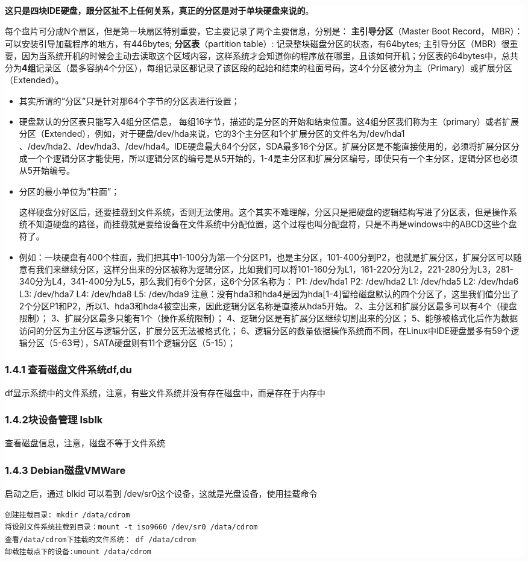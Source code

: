 **这只是四块IDE硬盘，跟分区扯不上任何关系，真正的分区是对于单块硬盘来说的**。

​        每个盘片可分成N个扇区，但是第一块扇区特别重要，它主要记录了两个主要信息，分别是： 
**主引导分区**（Master Boot Record， MBR）：可以安装引导加载程序的地方，有446bytes; 
**分区表**（partition table）: 记录整块磁盘分区的状态，有64bytes; 
​        主引导分区（MBR）很重要，因为当系统开机的时候会主动去读取这个区域内容，这样系统才会知道你的程序放在哪里，且该如何开机； 
​        分区表的64bytes中，总共分为**4组**记录区（最多容纳4个分区），每组记录区都记录了该区段的起始和结束的柱面号码，这4个分区被分为主（Primary）或扩展分区（Extended）。 

- 其实所谓的“分区”只是针对那64个字节的分区表进行设置； 

- 硬盘默认的分区表只能写入4组分区信息， 每组16字节，描述的是分区的开始和结束位置。这4组分区我们称为主（primary）或者扩展分区（Extended），例如，对于硬盘/dev/hda来说，它的3个主分区和1个扩展分区的文件名为/dev/hda1 、/dev/hda2、/dev/hda3、/dev/hda4。IDE硬盘最大64个分区，SDA最多16个分区。扩展分区是不能直接使用的，必须将扩展分区分成一个个逻辑分区才能使用，所以逻辑分区的编号是从5开始的，1-4是主分区和扩展分区编号，即使只有一个主分区，逻辑分区也必须从5开始编号。

- 分区的最小单位为“柱面”；

  这样硬盘分好区后，还要挂载到文件系统，否则无法使用。这个其实不难理解，分区只是把硬盘的逻辑结构写进了分区表，但是操作系统不知道硬盘的路径，而挂载就是要给设备在文件系统中分配位置，这个过程也叫分配盘符，只是不再是windows中的ABCD这些个盘符了。

- 例如：一块硬盘有400个柱面，我们把其中1-100分为第一个分区P1，也是主分区，101-400分到P2，也就是扩展分区，扩展分区可以随意有我们来继续分区，这样分出来的分区被称为逻辑分区，比如我们可以将101-160分为L1，161-220分为L2，221-280分为L3，281-340分为L4，341-400分为L5，那么我们有6个分区，这6个分区名称为： 
  P1: /dev/hda1 
  P2: /dev/hda2 
  L1: /dev/hda5 
  L2: /dev/hda6 
  L3: /dev/hda7 
  L4: /dev/hda8 
  L5: /dev/hda9 
  注意：没有hda3和hda4是因为hda[1-4]留给磁盘默认的四个分区了，这里我们值分出了2个分区P1和P2，所以1、hda3和hda4被空出来，因此逻辑分区名称是直接从hda5开始。 
  2、主分区和扩展分区最多可以有4个（硬盘限制）； 
  3、扩展分区最多只能有1个（操作系统限制）； 
  4、逻辑分区是有扩展分区继续切割出来的分区； 
  5、能够被格式化后作为数据访问的分区为主分区与逻辑分区，扩展分区无法被格式化； 
  6、逻辑分区的数量依据操作系统而不同，在Linux中IDE硬盘最多有59个逻辑分区（5-63号），SATA硬盘则有11个逻辑分区（5-15）；

### 1.4.1 查看磁盘文件系统df,du

df显示系统中的文件系统，注意，有些文件系统并没有存在磁盘中，而是存在于内存中

### 1.4.2块设备管理 lsblk

查看磁盘信息，注意，磁盘不等于文件系统

### 1.4.3 Debian磁盘VMWare

启动之后，通过 blkid 可以看到 /dev/sr0这个设备，这就是光盘设备，使用挂载命令

```
创建挂载目录: mkdir /data/cdrom
将设别文件系统挂载到目录：mount -t iso9660 /dev/sr0 /data/cdrom
查看/data/cdrom下挂载的文件系统： df /data/cdrom
卸载挂载点下的设备:umount /data/cdrom
```
